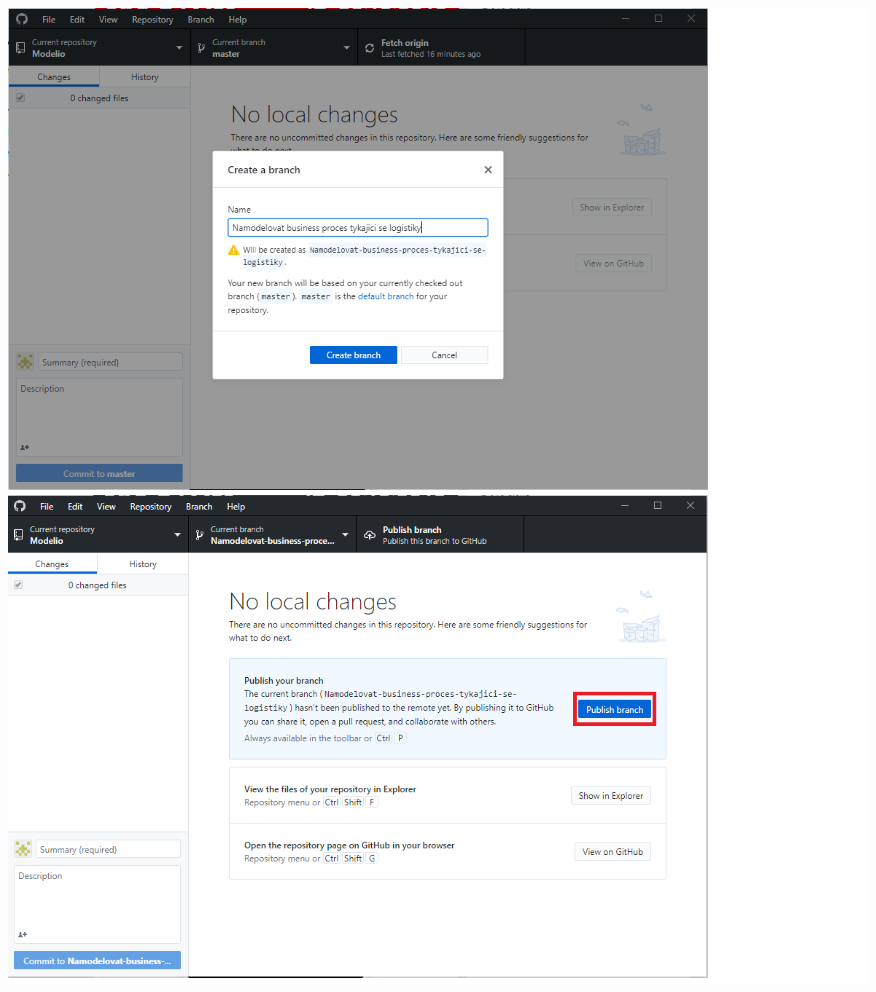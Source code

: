 <img src="tutorial/Workflow_1.2.PNG" width="700" />
<img src="tutorial/Workflow_1.3.PNG" width="700" />

